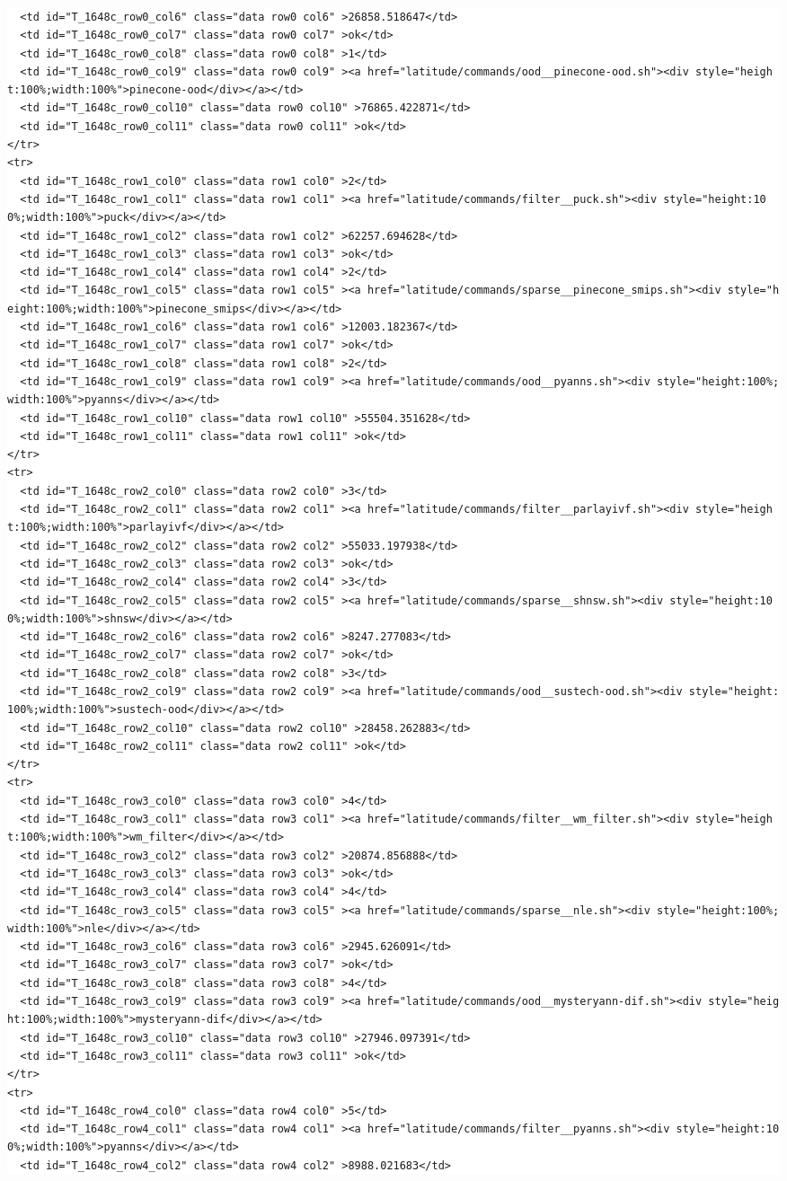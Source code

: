       <td id="T_1648c_row0_col6" class="data row0 col6" >26858.518647</td>
      <td id="T_1648c_row0_col7" class="data row0 col7" >ok</td>
      <td id="T_1648c_row0_col8" class="data row0 col8" >1</td>
      <td id="T_1648c_row0_col9" class="data row0 col9" ><a href="latitude/commands/ood__pinecone-ood.sh"><div style="height:100%;width:100%">pinecone-ood</div></a></td>
      <td id="T_1648c_row0_col10" class="data row0 col10" >76865.422871</td>
      <td id="T_1648c_row0_col11" class="data row0 col11" >ok</td>
    </tr>
    <tr>
      <td id="T_1648c_row1_col0" class="data row1 col0" >2</td>
      <td id="T_1648c_row1_col1" class="data row1 col1" ><a href="latitude/commands/filter__puck.sh"><div style="height:100%;width:100%">puck</div></a></td>
      <td id="T_1648c_row1_col2" class="data row1 col2" >62257.694628</td>
      <td id="T_1648c_row1_col3" class="data row1 col3" >ok</td>
      <td id="T_1648c_row1_col4" class="data row1 col4" >2</td>
      <td id="T_1648c_row1_col5" class="data row1 col5" ><a href="latitude/commands/sparse__pinecone_smips.sh"><div style="height:100%;width:100%">pinecone_smips</div></a></td>
      <td id="T_1648c_row1_col6" class="data row1 col6" >12003.182367</td>
      <td id="T_1648c_row1_col7" class="data row1 col7" >ok</td>
      <td id="T_1648c_row1_col8" class="data row1 col8" >2</td>
      <td id="T_1648c_row1_col9" class="data row1 col9" ><a href="latitude/commands/ood__pyanns.sh"><div style="height:100%;width:100%">pyanns</div></a></td>
      <td id="T_1648c_row1_col10" class="data row1 col10" >55504.351628</td>
      <td id="T_1648c_row1_col11" class="data row1 col11" >ok</td>
    </tr>
    <tr>
      <td id="T_1648c_row2_col0" class="data row2 col0" >3</td>
      <td id="T_1648c_row2_col1" class="data row2 col1" ><a href="latitude/commands/filter__parlayivf.sh"><div style="height:100%;width:100%">parlayivf</div></a></td>
      <td id="T_1648c_row2_col2" class="data row2 col2" >55033.197938</td>
      <td id="T_1648c_row2_col3" class="data row2 col3" >ok</td>
      <td id="T_1648c_row2_col4" class="data row2 col4" >3</td>
      <td id="T_1648c_row2_col5" class="data row2 col5" ><a href="latitude/commands/sparse__shnsw.sh"><div style="height:100%;width:100%">shnsw</div></a></td>
      <td id="T_1648c_row2_col6" class="data row2 col6" >8247.277083</td>
      <td id="T_1648c_row2_col7" class="data row2 col7" >ok</td>
      <td id="T_1648c_row2_col8" class="data row2 col8" >3</td>
      <td id="T_1648c_row2_col9" class="data row2 col9" ><a href="latitude/commands/ood__sustech-ood.sh"><div style="height:100%;width:100%">sustech-ood</div></a></td>
      <td id="T_1648c_row2_col10" class="data row2 col10" >28458.262883</td>
      <td id="T_1648c_row2_col11" class="data row2 col11" >ok</td>
    </tr>
    <tr>
      <td id="T_1648c_row3_col0" class="data row3 col0" >4</td>
      <td id="T_1648c_row3_col1" class="data row3 col1" ><a href="latitude/commands/filter__wm_filter.sh"><div style="height:100%;width:100%">wm_filter</div></a></td>
      <td id="T_1648c_row3_col2" class="data row3 col2" >20874.856888</td>
      <td id="T_1648c_row3_col3" class="data row3 col3" >ok</td>
      <td id="T_1648c_row3_col4" class="data row3 col4" >4</td>
      <td id="T_1648c_row3_col5" class="data row3 col5" ><a href="latitude/commands/sparse__nle.sh"><div style="height:100%;width:100%">nle</div></a></td>
      <td id="T_1648c_row3_col6" class="data row3 col6" >2945.626091</td>
      <td id="T_1648c_row3_col7" class="data row3 col7" >ok</td>
      <td id="T_1648c_row3_col8" class="data row3 col8" >4</td>
      <td id="T_1648c_row3_col9" class="data row3 col9" ><a href="latitude/commands/ood__mysteryann-dif.sh"><div style="height:100%;width:100%">mysteryann-dif</div></a></td>
      <td id="T_1648c_row3_col10" class="data row3 col10" >27946.097391</td>
      <td id="T_1648c_row3_col11" class="data row3 col11" >ok</td>
    </tr>
    <tr>
      <td id="T_1648c_row4_col0" class="data row4 col0" >5</td>
      <td id="T_1648c_row4_col1" class="data row4 col1" ><a href="latitude/commands/filter__pyanns.sh"><div style="height:100%;width:100%">pyanns</div></a></td>
      <td id="T_1648c_row4_col2" class="data row4 col2" >8988.021683</td>